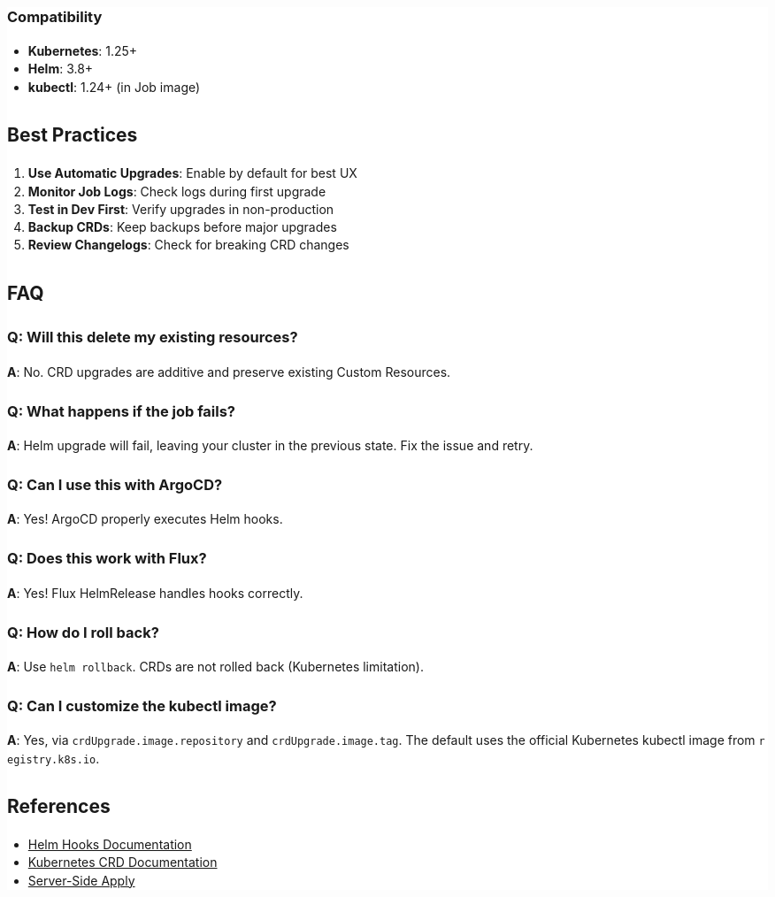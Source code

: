 ### Compatibility

- **Kubernetes**: 1.25+
- **Helm**: 3.8+
- **kubectl**: 1.24+ (in Job image)

## Best Practices

1. **Use Automatic Upgrades**: Enable by default for best UX
2. **Monitor Job Logs**: Check logs during first upgrade
3. **Test in Dev First**: Verify upgrades in non-production
4. **Backup CRDs**: Keep backups before major upgrades
5. **Review Changelogs**: Check for breaking CRD changes

## FAQ

### Q: Will this delete my existing resources?

**A**: No. CRD upgrades are additive and preserve existing Custom Resources.

### Q: What happens if the job fails?

**A**: Helm upgrade will fail, leaving your cluster in the previous state. Fix the issue and retry.

### Q: Can I use this with ArgoCD?

**A**: Yes! ArgoCD properly executes Helm hooks.

### Q: Does this work with Flux?

**A**: Yes! Flux HelmRelease handles hooks correctly.

### Q: How do I roll back?

**A**: Use `helm rollback`. CRDs are not rolled back (Kubernetes limitation).

### Q: Can I customize the kubectl image?

**A**: Yes, via `crdUpgrade.image.repository` and `crdUpgrade.image.tag`. The default uses the official Kubernetes kubectl image from `registry.k8s.io`.

## References

- [Helm Hooks Documentation](https://helm.sh/docs/topics/charts_hooks/)
- [Kubernetes CRD Documentation](https://kubernetes.io/docs/concepts/extend-kubernetes/api-extension/custom-resources/)
- [Server-Side Apply](https://kubernetes.io/docs/reference/using-api/server-side-apply/)

